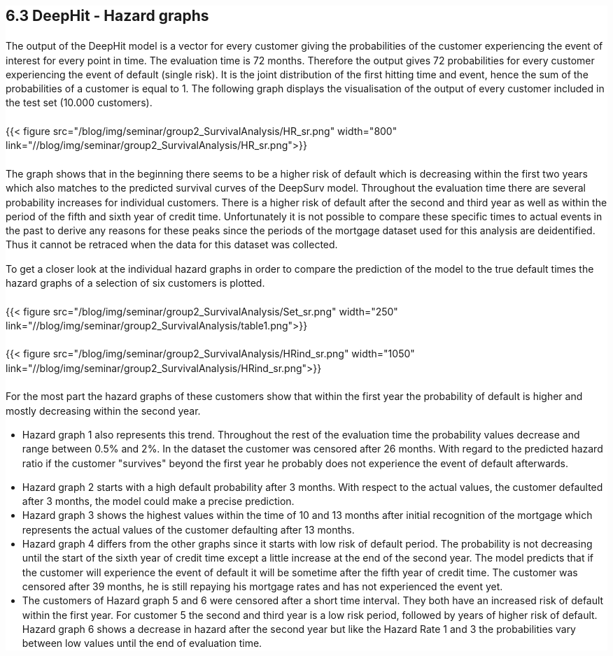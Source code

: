 ## 6.3 DeepHit - Hazard graphs<a class="anchor" id="deephit_graphs"></a>

The output of the DeepHit model is a vector for every customer giving the probabilities of the customer experiencing the event of interest for every point in time. The evaluation time is 72 months. Therefore the output gives 72 probabilities for every customer experiencing the event of default (single risk). It is the joint distribution of the first hitting time and event, hence the sum of the probabilities of a customer is equal to 1. The following graph displays the visualisation of the output of every customer included in the test set (10.000 customers).
<br>
<br>
{{< figure src="/blog/img/seminar/group2_SurvivalAnalysis/HR_sr.png" width="800" link="//blog/img/seminar/group2_SurvivalAnalysis/HR_sr.png">}}
<br>
<br>
The graph shows that in the beginning there seems to be a higher risk of default which is decreasing within the first two years which also matches to the predicted survival curves of the DeepSurv model. Throughout the evaluation time there are several probability increases for individual customers. There is a higher risk of default after the second and third year as well as within the period of the fifth and sixth year of credit time. Unfortunately it is not possible to compare these specific times to actual events in the past to derive any reasons for these peaks since the periods of the mortgage dataset used for this analysis are deidentified. Thus it cannot be retraced when the data for this dataset was collected.

To get a closer look at the individual hazard graphs in order to compare the prediction of the model to the true default times the hazard graphs of a selection of six customers is plotted.
<br>
<br>
{{< figure src="/blog/img/seminar/group2_SurvivalAnalysis/Set_sr.png" width="250" link="//blog/img/seminar/group2_SurvivalAnalysis/table1.png">}}
<br>
<br>
{{< figure src="/blog/img/seminar/group2_SurvivalAnalysis/HRind_sr.png" width="1050" link="//blog/img/seminar/group2_SurvivalAnalysis/HRind_sr.png">}}
<br>
<br>
For the most part the hazard graphs of these customers show that within the first year the probability of default is higher and mostly decreasing within the second year. 
- Hazard graph 1 also represents this trend. Throughout the rest of the evaluation time the probability values decrease and range between 0.5%  and 2%. In the dataset the customer was censored after 26 months. With regard to the predicted hazard ratio if the customer "survives" beyond the first year he probably does not experience the event of default afterwards.
* Hazard graph 2 starts with a high default probability after 3 months. With respect to the actual values, the customer defaulted after 3 months, the model could make a precise prediction.
* Hazard graph 3 shows the highest values within the time of 10 and 13 months after initial recognition of the mortgage which represents the actual values of the customer defaulting after 13 months. 
* Hazard graph 4 differs from the other graphs since it starts with low risk of default period. The probability is not decreasing until the start of the sixth year of credit time except a little increase at the end of the second year. The model predicts that if the customer will experience the event of default it will be sometime after the fifth year of credit time. The customer was censored after 39 months, he is still repaying his mortgage rates and has not experienced the event yet.
* The customers of Hazard graph 5 and 6 were censored after a short time interval. They both have an increased risk of default within the first year. For customer 5 the second and third year is a low risk period, followed by years of higher risk of default. 
Hazard graph 6 shows a decrease in hazard after the second year but like the Hazard Rate 1 and 3 the probabilities vary between low values until the end of evaluation time.
